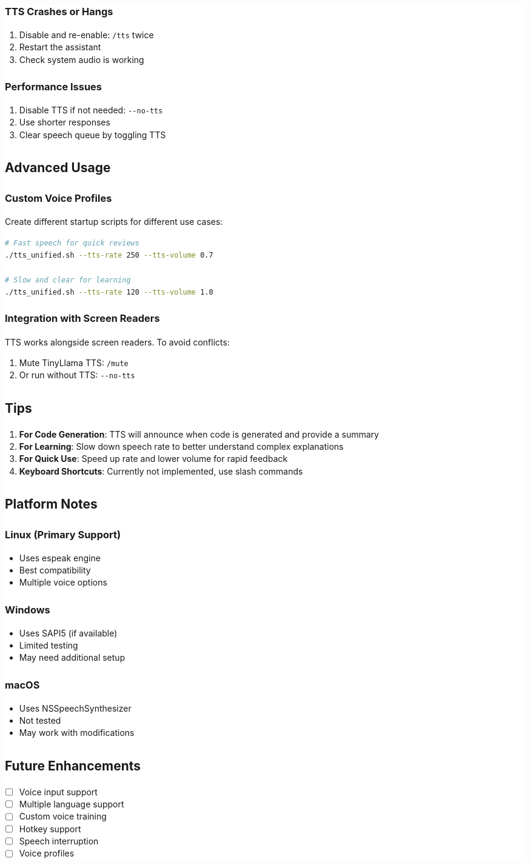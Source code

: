 ### TTS Crashes or Hangs
1. Disable and re-enable: `/tts` twice
2. Restart the assistant
3. Check system audio is working

### Performance Issues
1. Disable TTS if not needed: `--no-tts`
2. Use shorter responses
3. Clear speech queue by toggling TTS

## Advanced Usage

### Custom Voice Profiles
Create different startup scripts for different use cases:

```bash
# Fast speech for quick reviews
./tts_unified.sh --tts-rate 250 --tts-volume 0.7

# Slow and clear for learning
./tts_unified.sh --tts-rate 120 --tts-volume 1.0
```

### Integration with Screen Readers
TTS works alongside screen readers. To avoid conflicts:
1. Mute TinyLlama TTS: `/mute`
2. Or run without TTS: `--no-tts`

## Tips

1. **For Code Generation**: TTS will announce when code is generated and provide a summary
2. **For Learning**: Slow down speech rate to better understand complex explanations
3. **For Quick Use**: Speed up rate and lower volume for rapid feedback
4. **Keyboard Shortcuts**: Currently not implemented, use slash commands

## Platform Notes

### Linux (Primary Support)
- Uses espeak engine
- Best compatibility
- Multiple voice options

### Windows
- Uses SAPI5 (if available)
- Limited testing
- May need additional setup

### macOS
- Uses NSSpeechSynthesizer
- Not tested
- May work with modifications

## Future Enhancements
- [ ] Voice input support
- [ ] Multiple language support
- [ ] Custom voice training
- [ ] Hotkey support
- [ ] Speech interruption
- [ ] Voice profiles
